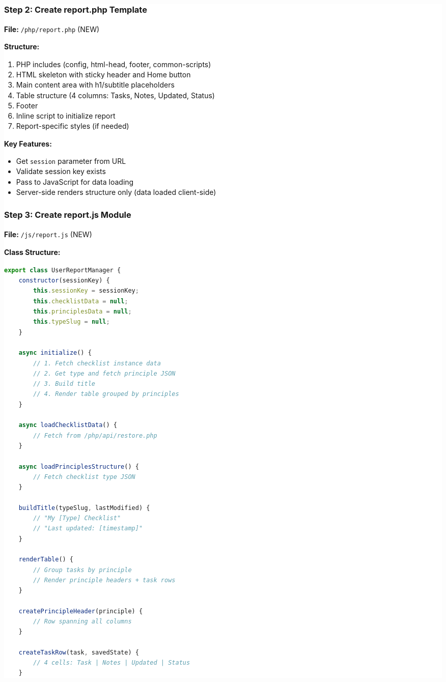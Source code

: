 ### Step 2: Create report.php Template

**File:** `/php/report.php` (NEW)

**Structure:**
1. PHP includes (config, html-head, footer, common-scripts)
2. HTML skeleton with sticky header and Home button
3. Main content area with h1/subtitle placeholders
4. Table structure (4 columns: Tasks, Notes, Updated, Status)
5. Footer
6. Inline script to initialize report
7. Report-specific styles (if needed)

**Key Features:**
- Get `session` parameter from URL
- Validate session key exists
- Pass to JavaScript for data loading
- Server-side renders structure only (data loaded client-side)

### Step 3: Create report.js Module

**File:** `/js/report.js` (NEW)

**Class Structure:**
```javascript
export class UserReportManager {
    constructor(sessionKey) {
        this.sessionKey = sessionKey;
        this.checklistData = null;
        this.principlesData = null;
        this.typeSlug = null;
    }

    async initialize() {
        // 1. Fetch checklist instance data
        // 2. Get type and fetch principle JSON
        // 3. Build title
        // 4. Render table grouped by principles
    }

    async loadChecklistData() {
        // Fetch from /php/api/restore.php
    }

    async loadPrinciplesStructure() {
        // Fetch checklist type JSON
    }

    buildTitle(typeSlug, lastModified) {
        // "My [Type] Checklist"
        // "Last updated: [timestamp]"
    }

    renderTable() {
        // Group tasks by principle
        // Render principle headers + task rows
    }

    createPrincipleHeader(principle) {
        // Row spanning all columns
    }

    createTaskRow(task, savedState) {
        // 4 cells: Task | Notes | Updated | Status
    }
```